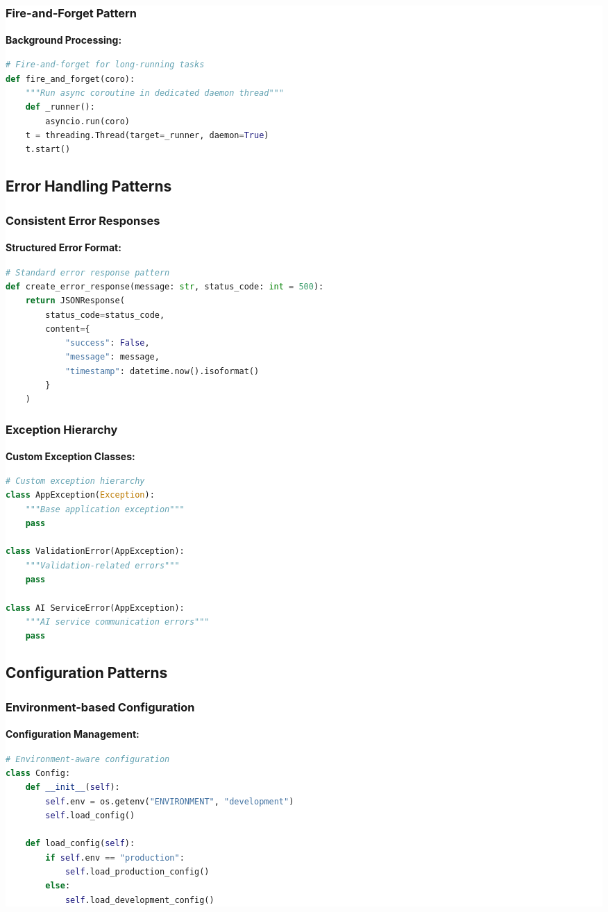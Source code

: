 ### Fire-and-Forget Pattern
**Background Processing:**
```python
# Fire-and-forget for long-running tasks
def fire_and_forget(coro):
    """Run async coroutine in dedicated daemon thread"""
    def _runner():
        asyncio.run(coro)
    t = threading.Thread(target=_runner, daemon=True)
    t.start()
```

## Error Handling Patterns

### Consistent Error Responses
**Structured Error Format:**
```python
# Standard error response pattern
def create_error_response(message: str, status_code: int = 500):
    return JSONResponse(
        status_code=status_code,
        content={
            "success": False,
            "message": message,
            "timestamp": datetime.now().isoformat()
        }
    )
```

### Exception Hierarchy
**Custom Exception Classes:**
```python
# Custom exception hierarchy
class AppException(Exception):
    """Base application exception"""
    pass

class ValidationError(AppException):
    """Validation-related errors"""
    pass

class AI ServiceError(AppException):
    """AI service communication errors"""
    pass
```

## Configuration Patterns

### Environment-based Configuration
**Configuration Management:**
```python
# Environment-aware configuration
class Config:
    def __init__(self):
        self.env = os.getenv("ENVIRONMENT", "development")
        self.load_config()
    
    def load_config(self):
        if self.env == "production":
            self.load_production_config()
        else:
            self.load_development_config()
```